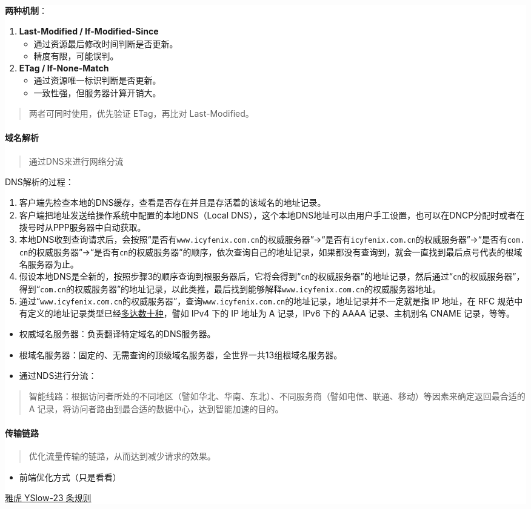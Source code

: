 
**两种机制**：

1. **Last-Modified / If-Modified-Since**
   - 通过资源最后修改时间判断是否更新。
   - 精度有限，可能误判。
2. **ETag / If-None-Match**
   - 通过资源唯一标识判断是否更新。
   - 一致性强，但服务器计算开销大。

> 两者可同时使用，优先验证 ETag，再比对 Last-Modified。





#### 域名解析

> 通过DNS来进行网络分流

DNS解析的过程：



1. 客户端先检查本地的DNS缓存，查看是否存在并且是存活着的该域名的地址记录。
2. 客户端把地址发送给操作系统中配置的本地DNS（Local DNS），这个本地DNS地址可以由用户手工设置，也可以在DNCP分配时或者在拨号时从PPP服务器中自动获取。
3. 本地DNS收到查询请求后，会按照“是否有`www.icyfenix.com.cn`的权威服务器”→“是否有`icyfenix.com.cn`的权威服务器”→“是否有`com.cn`的权威服务器”→“是否有`cn`的权威服务器”的顺序，依次查询自己的地址记录，如果都没有查询到，就会一直找到最后点号代表的根域名服务器为止。
4. 假设本地DNS是全新的，按照步骤3的顺序查询到根服务器后，它将会得到“`cn`的权威服务器”的地址记录，然后通过“`cn`的权威服务器”，得到“`com.cn`的权威服务器”的地址记录，以此类推，最后找到能够解释`www.icyfenix.com.cn`的权威服务器地址。
5. 通过“`www.icyfenix.com.cn`的权威服务器”，查询`www.icyfenix.com.cn`的地址记录，地址记录并不一定就是指 IP 地址，在 RFC 规范中有定义的地址记录类型已经[多达数十种](https://en.wikipedia.org/wiki/List_of_DNS_record_types)，譬如 IPv4 下的 IP 地址为 A 记录，IPv6 下的 AAAA 记录、主机别名 CNAME 记录，等等。



- 权威域名服务器：负责翻译特定域名的DNS服务器。
- 根域名服务器：固定的、无需查询的顶级域名服务器，全世界一共13组根域名服务器。





- 通过NDS进行分流：

> 智能线路：根据访问者所处的不同地区（譬如华北、华南、东北）、不同服务商（譬如电信、联通、移动）等因素来确定返回最合适的 A 记录，将访问者路由到最合适的数据中心，达到智能加速的目的。











#### 传输链路

> 优化流量传输的链路，从而达到减少请求的效果。



- 前端优化方式（只是看看）

[雅虎 YSlow-23 条规则](https://developer.yahoo.com/performance/rules.html)

